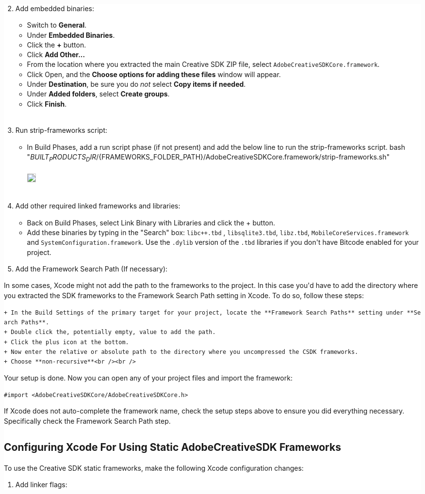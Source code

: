 2. Add embedded binaries:

    + Switch to **General**.
    + Under **Embedded Binaries**.
    + Click the **+** button.
    + Click **Add Other...**
    + From the location where you extracted the main Creative SDK ZIP file, select `AdobeCreativeSDKCore.framework`.
    + Click Open, and the **Choose options for adding these files** window will appear.
    + Under **Destination**, be sure you do _not_ select **Copy items if needed**.
    + Under **Added folders**, select **Create groups**.
    + Click **Finish**.<br /><br />

3. Run strip-frameworks script:

    + In Build Phases, add a run script phase (if not present) and add the below line to run the strip-frameworks script.
      bash "${BUILT_PRODUCTS_DIR}/${FRAMEWORKS_FOLDER_PATH}/AdobeCreativeSDKCore.framework/strip-frameworks.sh"
      <br /><br /><img style="border: 1px solid #ccc;" src="https://github.com/iotester/ios-getting-started-samples/blob/master/Documentation/images/strip-frameworks.png" /><br /><br />

4. Add other required linked frameworks and libraries:

    + Back on Build Phases, select Link Binary with Libraries and click the + button.
    + Add these binaries by typing in the "Search" box: `libc++.tbd` , `libsqlite3.tbd`, `libz.tbd`, `MobileCoreServices.framework` and `SystemConfiguration.framework`. Use the `.dylib` version of the `.tbd` libraries if you don't have Bitcode enabled for your project.

5. Add the Framework Search Path (If necessary):

In some cases, Xcode might not add the path to the frameworks to the project. In this case you'd have to add the directory where you extracted the SDK frameworks to the Framework Search Path setting in Xcode. To do so, follow these steps:

    + In the Build Settings of the primary target for your project, locate the **Framework Search Paths** setting under **Search Paths**.
    + Double click the, potentially empty, value to add the path.
    + Click the plus icon at the bottom.
    + Now enter the relative or absolute path to the directory where you uncompressed the CSDK frameworks.
    + Choose **non-recursive**<br /><br />

Your setup is done. Now you can open any of your project files and import the framework:

    #import <AdobeCreativeSDKCore/AdobeCreativeSDKCore.h>

If Xcode does not auto-complete the framework name, check the setup steps above to ensure you did everything necessary. Specifically check the Framework Search Path step.

## Configuring Xcode For Using Static AdobeCreativeSDK Frameworks

To use the Creative SDK static frameworks, make the following Xcode configuration changes:

1. Add linker flags:
